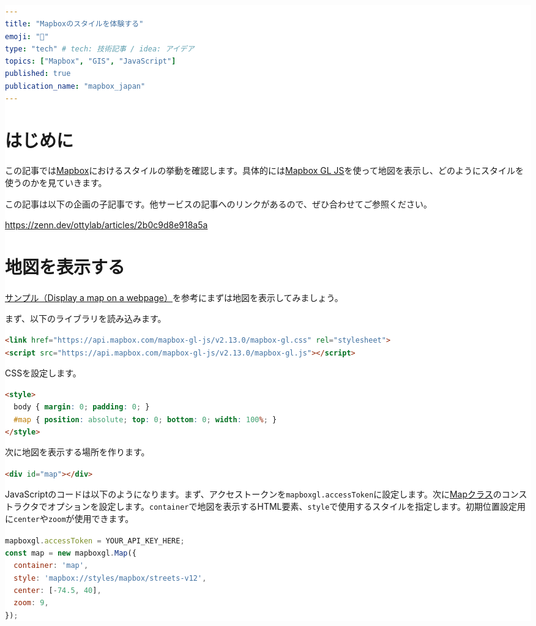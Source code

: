 ```yaml
---
title: "Mapboxのスタイルを体験する"
emoji: "🐡"
type: "tech" # tech: 技術記事 / idea: アイデア
topics: ["Mapbox", "GIS", "JavaScript"]
published: true
publication_name: "mapbox_japan"
---
```


# はじめに

この記事では[Mapbox](https://www.mapbox.com/)におけるスタイルの挙動を確認します。具体的には[Mapbox GL JS](https://docs.mapbox.com/mapbox-gl-js/)を使って地図を表示し、どのようにスタイルを使うのかを見ていきます。

この記事は以下の企画の子記事です。他サービスの記事へのリンクがあるので、ぜひ合わせてご参照ください。

https://zenn.dev/ottylab/articles/2b0c9d8e918a5a


# 地図を表示する

[サンプル（Display a map on a webpage）](https://docs.mapbox.com/mapbox-gl-js/example/simple-map/)を参考にまずは地図を表示してみましょう。

まず、以下のライブラリを読み込みます。

```html
<link href="https://api.mapbox.com/mapbox-gl-js/v2.13.0/mapbox-gl.css" rel="stylesheet">
<script src="https://api.mapbox.com/mapbox-gl-js/v2.13.0/mapbox-gl.js"></script>
```

CSSを設定します。

```html
<style>
  body { margin: 0; padding: 0; }
  #map { position: absolute; top: 0; bottom: 0; width: 100%; }
</style>
```

次に地図を表示する場所を作ります。

```html
<div id="map"></div>
```

JavaScriptのコードは以下のようになります。まず、アクセストークンを`mapboxgl.accessToken`に設定します。次に[Mapクラス](https://docs.mapbox.com/mapbox-gl-js/api/map/)のコンストラクタでオプションを設定します。`container`で地図を表示するHTML要素、`style`で使用するスタイルを指定します。初期位置設定用に`center`や`zoom`が使用できます。

```JavaScript
mapboxgl.accessToken = YOUR_API_KEY_HERE;
const map = new mapboxgl.Map({
  container: 'map',
  style: 'mapbox://styles/mapbox/streets-v12',
  center: [-74.5, 40],
  zoom: 9,
});
```
